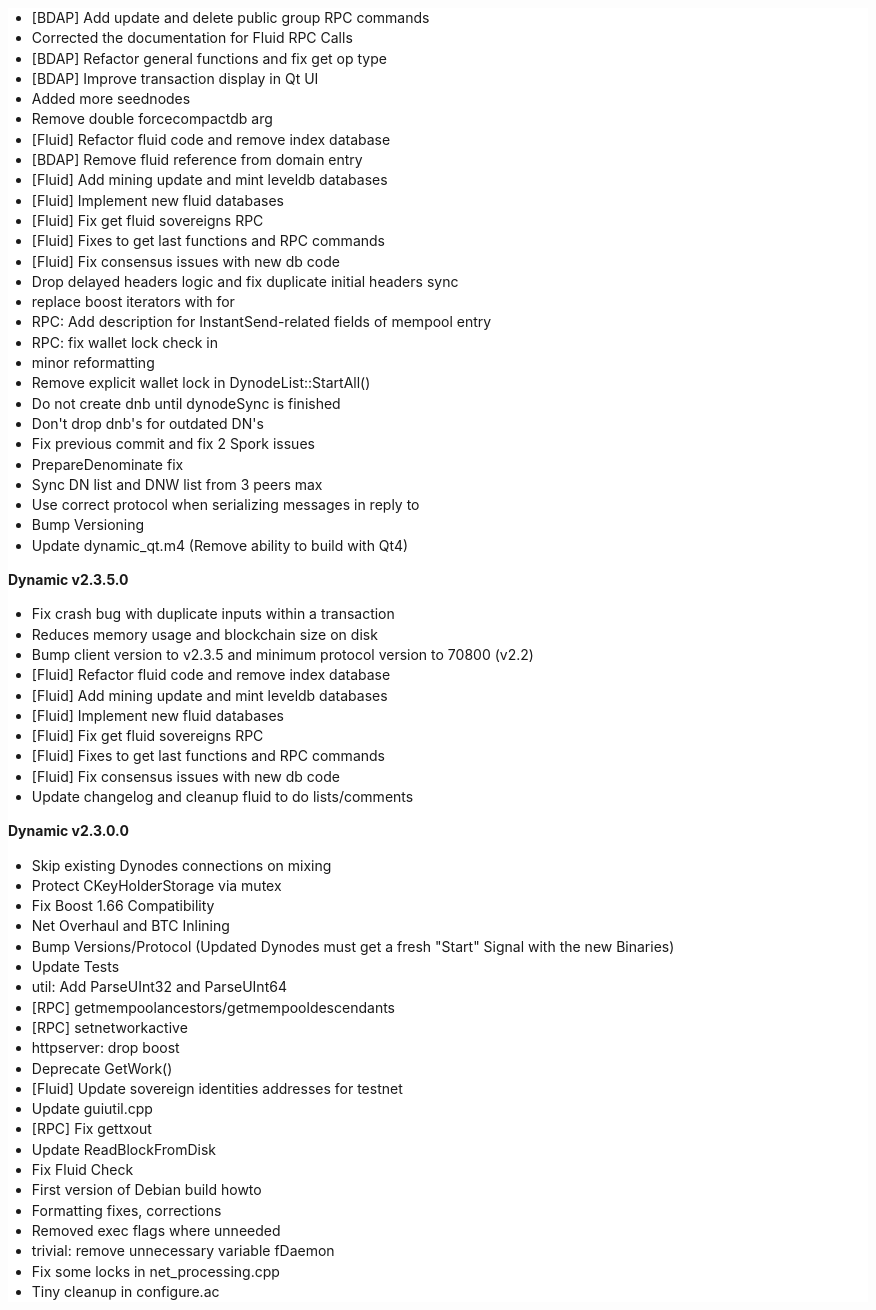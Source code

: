* [BDAP] Add update and delete public group RPC commands
* Corrected the documentation for Fluid RPC Calls
* [BDAP] Refactor general functions and fix get op type
* [BDAP] Improve transaction display in Qt UI
* Added more seednodes
* Remove double forcecompactdb arg
* [Fluid] Refactor fluid code and remove index database
* [BDAP] Remove fluid reference from domain entry
* [Fluid] Add mining update and mint leveldb databases
* [Fluid] Implement new fluid databases
* [Fluid] Fix get fluid sovereigns RPC
* [Fluid] Fixes to get last functions and RPC commands
* [Fluid] Fix consensus issues with new db code
* Drop delayed headers logic and fix duplicate initial headers sync
* replace boost iterators with for
* RPC: Add description for InstantSend-related fields of mempool entry
* RPC: fix wallet lock check in
* minor reformatting
* Remove explicit wallet lock in DynodeList::StartAll()
* Do not create dnb until dynodeSync is finished
* Don't drop dnb's for outdated DN's
* Fix previous commit and fix 2 Spork issues
* PrepareDenominate fix
* Sync DN list and DNW list from 3 peers max
* Use correct protocol when serializing messages in reply to
* Bump Versioning
* Update dynamic_qt.m4 (Remove ability to build with Qt4)


**Dynamic v2.3.5.0**

* Fix crash bug with duplicate inputs within a transaction
* Reduces memory usage and blockchain size on disk
* Bump client version to v2.3.5 and minimum protocol version to 70800 (v2.2)
* [Fluid] Refactor fluid code and remove index database
* [Fluid] Add mining update and mint leveldb databases
* [Fluid] Implement new fluid databases
* [Fluid] Fix get fluid sovereigns RPC
* [Fluid] Fixes to get last functions and RPC commands
* [Fluid] Fix consensus issues with new db code
* Update changelog and cleanup fluid to do lists/comments

**Dynamic v2.3.0.0**

* Skip existing Dynodes connections on mixing
* Protect CKeyHolderStorage via mutex
* Fix Boost 1.66 Compatibility
* Net Overhaul and BTC Inlining
* Bump Versions/Protocol (Updated Dynodes must get a fresh "Start" Signal with the new Binaries)
* Update Tests
* util: Add ParseUInt32 and ParseUInt64
* [RPC] getmempoolancestors/getmempooldescendants
* [RPC] setnetworkactive
* httpserver: drop boost
* Deprecate GetWork()
* [Fluid] Update sovereign identities addresses for testnet
* Update guiutil.cpp
* [RPC] Fix gettxout
* Update ReadBlockFromDisk
* Fix Fluid Check
* First version of Debian build howto
* Formatting fixes, corrections
* Removed exec flags where unneeded
* trivial: remove unnecessary variable fDaemon
* Fix some locks in net_processing.cpp
* Tiny cleanup in configure.ac